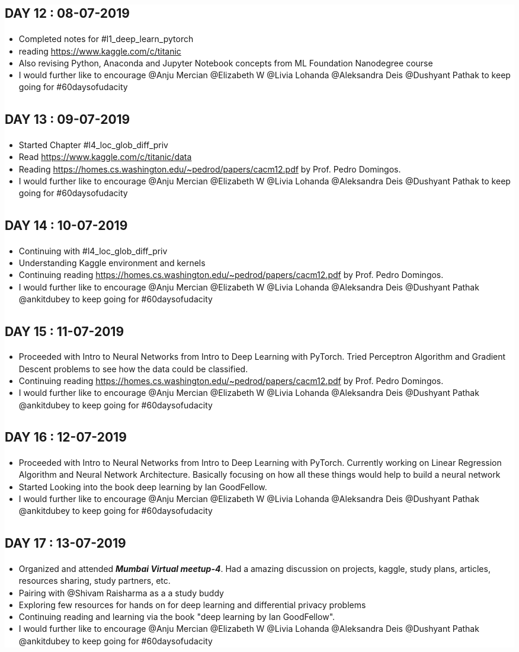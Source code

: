 ## DAY 12 : 08-07-2019
- Completed notes for #l1_deep_learn_pytorch
- reading https://www.kaggle.com/c/titanic
- Also revising Python, Anaconda and Jupyter Notebook concepts from ML Foundation Nanodegree course
- I would further like to encourage @Anju Mercian @Elizabeth W @Livia Lohanda @Aleksandra Deis @Dushyant Pathak to keep going for #60daysofudacity

## DAY 13 : 09-07-2019
- Started Chapter #l4_loc_glob_diff_priv
- Read https://www.kaggle.com/c/titanic/data
- Reading https://homes.cs.washington.edu/~pedrod/papers/cacm12.pdf by  Prof. Pedro Domingos.
- I would further like to encourage @Anju Mercian @Elizabeth W @Livia Lohanda @Aleksandra Deis @Dushyant Pathak to keep going for #60daysofudacity

## DAY 14 : 10-07-2019
- Continuing with #l4_loc_glob_diff_priv
- Understanding Kaggle environment and kernels
- Continuing reading https://homes.cs.washington.edu/~pedrod/papers/cacm12.pdf by  Prof. Pedro Domingos.
- I would further like to encourage @Anju Mercian @Elizabeth W @Livia Lohanda @Aleksandra Deis @Dushyant Pathak  @ankitdubey to keep going for #60daysofudacity

## DAY 15 : 11-07-2019
-  Proceeded with Intro to Neural Networks from Intro to Deep Learning with PyTorch. Tried Perceptron Algorithm and Gradient Descent problems to see how the data could be classified.
- Continuing reading https://homes.cs.washington.edu/~pedrod/papers/cacm12.pdf by  Prof. Pedro Domingos.
- I would further like to encourage @Anju Mercian @Elizabeth W @Livia Lohanda @Aleksandra Deis @Dushyant Pathak  @ankitdubey to keep going for #60daysofudacity

## DAY 16 : 12-07-2019
-  Proceeded with Intro to Neural Networks from Intro to Deep Learning with PyTorch.  Currently working on Linear Regression Algorithm and Neural Network Architecture. Basically focusing on how all these things would help to build a neural network
- Started Looking into the book deep learning by Ian GoodFellow.
- I would further like to encourage @Anju Mercian @Elizabeth W @Livia Lohanda @Aleksandra Deis @Dushyant Pathak  @ankitdubey to keep going for #60daysofudacity

## DAY 17 : 13-07-2019
- Organized and attended **_Mumbai Virtual meetup-4_**. Had a amazing discussion on projects, kaggle, study plans, articles, resources sharing, study partners, etc.
- Pairing with @Shivam Raisharma as a a study buddy
- Exploring few resources for hands on for deep learning and differential privacy problems
- Continuing reading and learning via the book "deep learning by Ian GoodFellow". 
- I would further like to encourage @Anju Mercian @Elizabeth W @Livia Lohanda @Aleksandra Deis @Dushyant Pathak  @ankitdubey to keep going for #60daysofudacity
